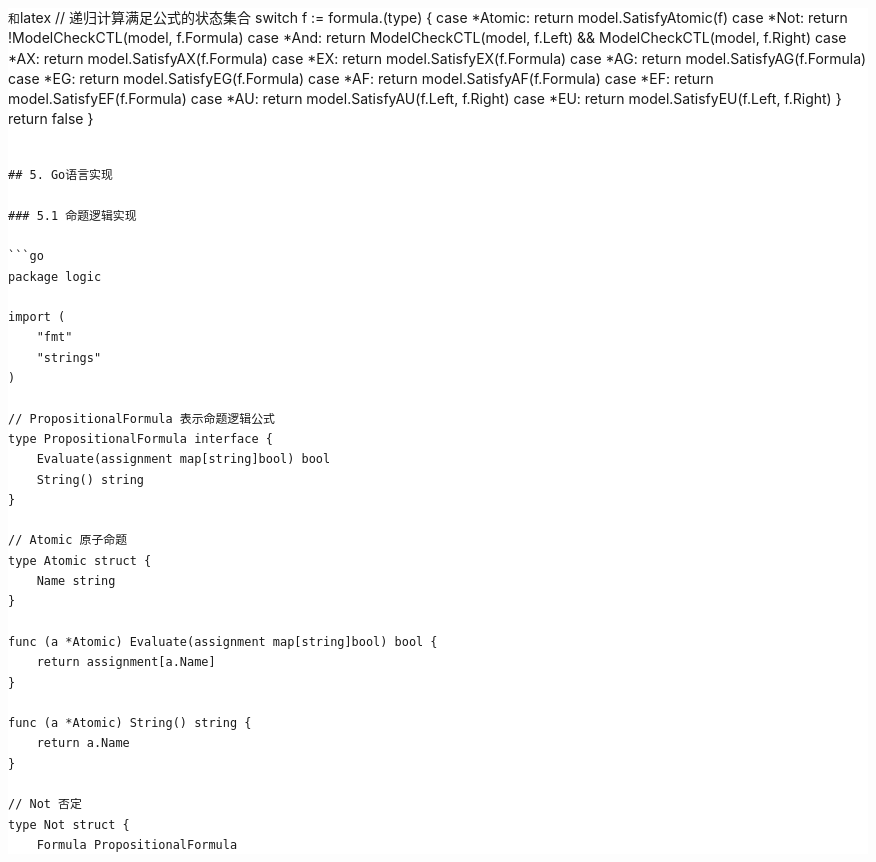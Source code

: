 ``` 和 ```latex
    // 递归计算满足公式的状态集合
    switch f := formula.(type) {
    case *Atomic:
        return model.SatisfyAtomic(f)
    case *Not:
        return !ModelCheckCTL(model, f.Formula)
    case *And:
        return ModelCheckCTL(model, f.Left) && ModelCheckCTL(model, f.Right)
    case *AX:
        return model.SatisfyAX(f.Formula)
    case *EX:
        return model.SatisfyEX(f.Formula)
    case *AG:
        return model.SatisfyAG(f.Formula)
    case *EG:
        return model.SatisfyEG(f.Formula)
    case *AF:
        return model.SatisfyAF(f.Formula)
    case *EF:
        return model.SatisfyEF(f.Formula)
    case *AU:
        return model.SatisfyAU(f.Left, f.Right)
    case *EU:
        return model.SatisfyEU(f.Left, f.Right)
    }
    return false
}
```

## 5. Go语言实现

### 5.1 命题逻辑实现

```go
package logic

import (
    "fmt"
    "strings"
)

// PropositionalFormula 表示命题逻辑公式
type PropositionalFormula interface {
    Evaluate(assignment map[string]bool) bool
    String() string
}

// Atomic 原子命题
type Atomic struct {
    Name string
}

func (a *Atomic) Evaluate(assignment map[string]bool) bool {
    return assignment[a.Name]
}

func (a *Atomic) String() string {
    return a.Name
}

// Not 否定
type Not struct {
    Formula PropositionalFormula
```